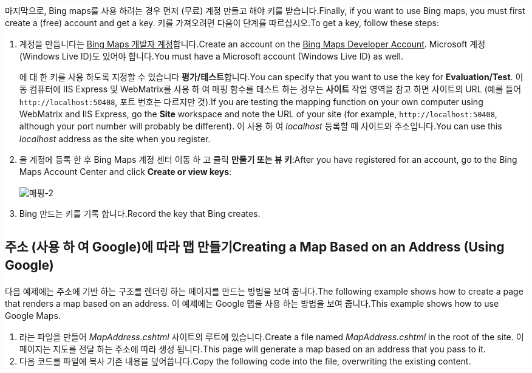 <span data-ttu-id="3ae91-134">마지막으로, Bing maps를 사용 하려는 경우 먼저 (무료) 계정 만들고 해야 키를 받습니다.</span><span class="sxs-lookup"><span data-stu-id="3ae91-134">Finally, if you want to use Bing maps, you must first create a (free) account and get a key.</span></span> <span data-ttu-id="3ae91-135">키를 가져오려면 다음이 단계를 따르십시오.</span><span class="sxs-lookup"><span data-stu-id="3ae91-135">To get a key, follow these steps:</span></span>

1. <span data-ttu-id="3ae91-136">계정을 만듭니다는 [Bing Maps 개발자 계정](https://www.microsoft.com/maps/developers/web.aspx)합니다.</span><span class="sxs-lookup"><span data-stu-id="3ae91-136">Create an account on the [Bing Maps Developer Account](https://www.microsoft.com/maps/developers/web.aspx).</span></span> <span data-ttu-id="3ae91-137">Microsoft 계정 (Windows Live ID)도 있어야 합니다.</span><span class="sxs-lookup"><span data-stu-id="3ae91-137">You must have a Microsoft account (Windows Live ID) as well.</span></span>

    <span data-ttu-id="3ae91-138">에 대 한 키를 사용 하도록 지정할 수 있습니다 **평가/테스트**합니다.</span><span class="sxs-lookup"><span data-stu-id="3ae91-138">You can specify that you want to use the key for **Evaluation/Test**.</span></span> <span data-ttu-id="3ae91-139">이동 컴퓨터에 IIS Express 및 WebMatrix를 사용 하 여 매핑 함수를 테스트 하는 경우는 **사이트** 작업 영역을 참고 하면 사이트의 URL (예를 들어 `http://localhost:50408`, 포트 번호는 다르지만 것).</span><span class="sxs-lookup"><span data-stu-id="3ae91-139">If you are testing the mapping function on your own computer using WebMatrix and IIS Express, go the **Site** workspace and note the URL of your site (for example, `http://localhost:50408`, although your port number will probably be different).</span></span> <span data-ttu-id="3ae91-140">이 사용 하 여 *localhost* 등록할 때 사이트와 주소입니다.</span><span class="sxs-lookup"><span data-stu-id="3ae91-140">You can use this *localhost* address as the site when you register.</span></span>
2. <span data-ttu-id="3ae91-141">을 계정에 등록 한 후 Bing Maps 계정 센터 이동 하 고 클릭 **만들기 또는 뷰 키**:</span><span class="sxs-lookup"><span data-stu-id="3ae91-141">After you have registered for an account, go to the Bing Maps Account Center and click **Create or view keys**:</span></span>

    ![매핑-2](displaying-maps-in-an-aspnet-web-pages-site/_static/image1.png)
3. <span data-ttu-id="3ae91-143">Bing 만드는 키를 기록 합니다.</span><span class="sxs-lookup"><span data-stu-id="3ae91-143">Record the key that Bing creates.</span></span>

## <a name="creating-a-map-based-on-an-address-using-google"></a><span data-ttu-id="3ae91-144">주소 (사용 하 여 Google)에 따라 맵 만들기</span><span class="sxs-lookup"><span data-stu-id="3ae91-144">Creating a Map Based on an Address (Using Google)</span></span>

<span data-ttu-id="3ae91-145">다음 예제에는 주소에 기반 하는 구조를 렌더링 하는 페이지를 만드는 방법을 보여 줍니다.</span><span class="sxs-lookup"><span data-stu-id="3ae91-145">The following example shows how to create a page that renders a map based on an address.</span></span> <span data-ttu-id="3ae91-146">이 예제에는 Google 맵을 사용 하는 방법을 보여 줍니다.</span><span class="sxs-lookup"><span data-stu-id="3ae91-146">This example shows how to use Google Maps.</span></span>

1. <span data-ttu-id="3ae91-147">라는 파일을 만들어 *MapAddress.cshtml* 사이트의 루트에 있습니다.</span><span class="sxs-lookup"><span data-stu-id="3ae91-147">Create a file named *MapAddress.cshtml* in the root of the site.</span></span> <span data-ttu-id="3ae91-148">이 페이지는 지도를 전달 하는 주소에 따라 생성 됩니다.</span><span class="sxs-lookup"><span data-stu-id="3ae91-148">This page will generate a map based on an address that you pass to it.</span></span>
2. <span data-ttu-id="3ae91-149">다음 코드를 파일에 복사 기존 내용을 덮어씁니다.</span><span class="sxs-lookup"><span data-stu-id="3ae91-149">Copy the following code into the file, overwriting the existing content.</span></span>

